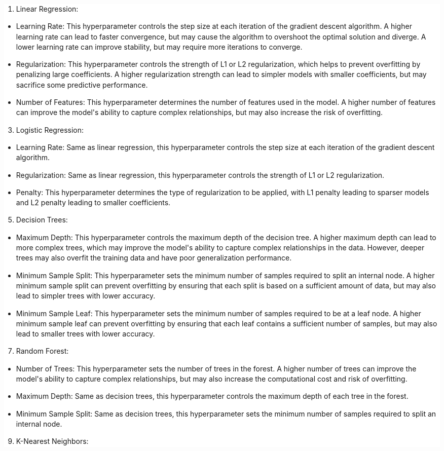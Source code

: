 1.  Linear Regression:
    

-   Learning Rate: This hyperparameter controls the step size at each iteration of the gradient descent algorithm. A higher learning rate can lead to faster convergence, but may cause the algorithm to overshoot the optimal solution and diverge. A lower learning rate can improve stability, but may require more iterations to converge.
    
-   Regularization: This hyperparameter controls the strength of L1 or L2 regularization, which helps to prevent overfitting by penalizing large coefficients. A higher regularization strength can lead to simpler models with smaller coefficients, but may sacrifice some predictive performance.
    
-   Number of Features: This hyperparameter determines the number of features used in the model. A higher number of features can improve the model's ability to capture complex relationships, but may also increase the risk of overfitting.
    

3.  Logistic Regression:
    

-   Learning Rate: Same as linear regression, this hyperparameter controls the step size at each iteration of the gradient descent algorithm.
    
-   Regularization: Same as linear regression, this hyperparameter controls the strength of L1 or L2 regularization.
    
-   Penalty: This hyperparameter determines the type of regularization to be applied, with L1 penalty leading to sparser models and L2 penalty leading to smaller coefficients.
    

5.  Decision Trees:
    

-   Maximum Depth: This hyperparameter controls the maximum depth of the decision tree. A higher maximum depth can lead to more complex trees, which may improve the model's ability to capture complex relationships in the data. However, deeper trees may also overfit the training data and have poor generalization performance.
    
-   Minimum Sample Split: This hyperparameter sets the minimum number of samples required to split an internal node. A higher minimum sample split can prevent overfitting by ensuring that each split is based on a sufficient amount of data, but may also lead to simpler trees with lower accuracy.
    
-   Minimum Sample Leaf: This hyperparameter sets the minimum number of samples required to be at a leaf node. A higher minimum sample leaf can prevent overfitting by ensuring that each leaf contains a sufficient number of samples, but may also lead to smaller trees with lower accuracy.
    

7.  Random Forest:
    

-   Number of Trees: This hyperparameter sets the number of trees in the forest. A higher number of trees can improve the model's ability to capture complex relationships, but may also increase the computational cost and risk of overfitting.
    
-   Maximum Depth: Same as decision trees, this hyperparameter controls the maximum depth of each tree in the forest.
    
-   Minimum Sample Split: Same as decision trees, this hyperparameter sets the minimum number of samples required to split an internal node.
    

9.  K-Nearest Neighbors:
    